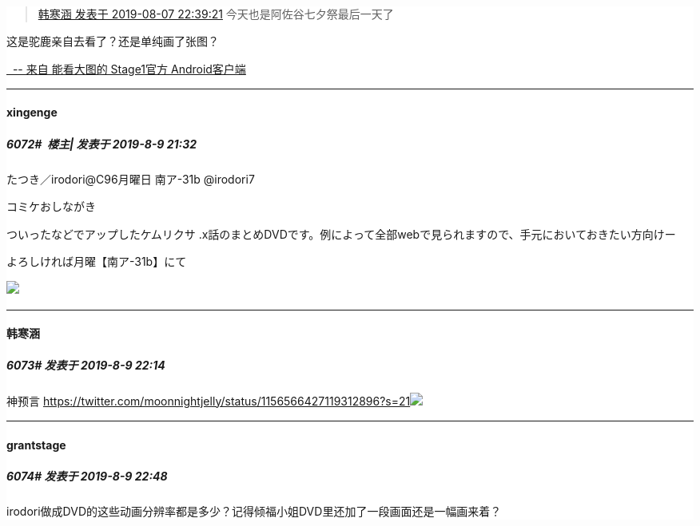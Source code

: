 

<blockquote><a href="httphttps://bbs.saraba1st.com/2b/forum.php?mod=redirect&amp;goto=findpost&amp;pid=44831190&amp;ptid=1572029" target="_blank">韩寒涵 发表于 2019-08-07 22:39:21</a>
今天也是阿佐谷七夕祭最后一天了</blockquote>这是驼鹿亲自去看了？还是单纯画了张图？

[  -- 来自 能看大图的 Stage1官方 Android客户端](https://www.coolapk.com/apk/140634)







-----

####  xingenge  
##### 6072#         楼主| 发表于 2019-8-9 21:32




たつき／irodori@C96月曜日 南ア-31b @irodori7

コミケおしながき


ついったなどでアップしたケムリクサ .x話のまとめDVDです。例によって全部webで見られますので、手元においておきたい方向けー

よろしければ月曜【南ア-31b】にて

<img src="http://wx2.sinaimg.cn/large/740ca5e5gy1g5tr1ys2yij20rs0rsq4s.jpg" referrerpolicy="no-referrer">







-----

####  韩寒涵  
##### 6073#       发表于 2019-8-9 22:14




神预言
https://twitter.com/moonnightjelly/status/1156566427119312896?s=21<img src="https://i.loli.net/2019/08/09/lLe9rZb86FEQjgi.jpg" referrerpolicy="no-referrer">







-----

####  grantstage  
##### 6074#       发表于 2019-8-9 22:48




irodori做成DVD的这些动画分辨率都是多少？记得倾福小姐DVD里还加了一段画面还是一幅画来着？


